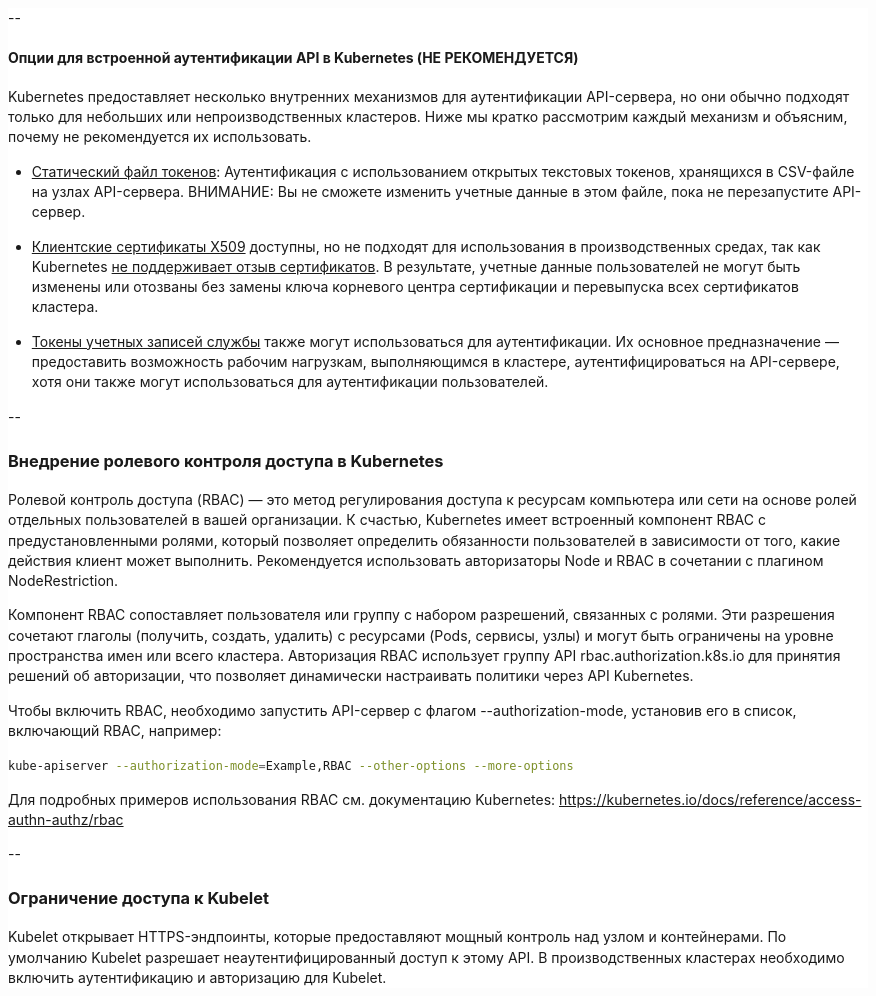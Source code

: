 --

#### Опции для встроенной аутентификации API в Kubernetes (НЕ РЕКОМЕНДУЕТСЯ)

Kubernetes предоставляет несколько внутренних механизмов для аутентификации API-сервера, но они обычно подходят только для небольших или непроизводственных кластеров. Ниже мы кратко рассмотрим каждый механизм и объясним, почему не рекомендуется их использовать.

- [Статический файл токенов](https://kubernetes.io/docs/reference/access-authn-authz/authentication/#static-token-file): Аутентификация с использованием открытых текстовых токенов, хранящихся в CSV-файле на узлах API-сервера. ВНИМАНИЕ: Вы не сможете изменить учетные данные в этом файле, пока не перезапустите API-сервер.

- [Клиентские сертификаты X509](https://kubernetes.io/docs/reference/access-authn-authz/authentication/#x509-client-certs) доступны, но не подходят для использования в производственных средах, так как Kubernetes [не поддерживает отзыв сертификатов](https://github.com/kubernetes/kubernetes/issues/18982). В результате, учетные данные пользователей не могут быть изменены или отозваны без замены ключа корневого центра сертификации и перевыпуска всех сертификатов кластера.

- [Токены учетных записей службы](https://kubernetes.io/docs/reference/access-authn-authz/authentication/#service-account-tokens) также могут использоваться для аутентификации. Их основное предназначение — предоставить возможность рабочим нагрузкам, выполняющимся в кластере, аутентифицироваться на API-сервере, хотя они также могут использоваться для аутентификации пользователей.

--

### Внедрение ролевого контроля доступа в Kubernetes

Ролевой контроль доступа (RBAC) — это метод регулирования доступа к ресурсам компьютера или сети на основе ролей отдельных пользователей в вашей организации. К счастью, Kubernetes имеет встроенный компонент RBAC с предустановленными ролями, который позволяет определить обязанности пользователей в зависимости от того, какие действия клиент может выполнить. Рекомендуется использовать авторизаторы Node и RBAC в сочетании с плагином NodeRestriction.

Компонент RBAC сопоставляет пользователя или группу с набором разрешений, связанных с ролями. Эти разрешения сочетают глаголы (получить, создать, удалить) с ресурсами (Pods, сервисы, узлы) и могут быть ограничены на уровне пространства имен или всего кластера. Авторизация RBAC использует группу API rbac.authorization.k8s.io для принятия решений об авторизации, что позволяет динамически настраивать политики через API Kubernetes.

Чтобы включить RBAC, необходимо запустить API-сервер с флагом --authorization-mode, установив его в список, включающий RBAC, например:

```bash
kube-apiserver --authorization-mode=Example,RBAC --other-options --more-options
```

Для подробных примеров использования RBAC см. документацию Kubernetes: <https://kubernetes.io/docs/reference/access-authn-authz/rbac>

--

### Ограничение доступа к Kubelet

Kubelet открывает HTTPS-эндпоинты, которые предоставляют мощный контроль над узлом и контейнерами. По умолчанию Kubelet разрешает неаутентифицированный доступ к этому API. В производственных кластерах необходимо включить аутентификацию и авторизацию для Kubelet.
